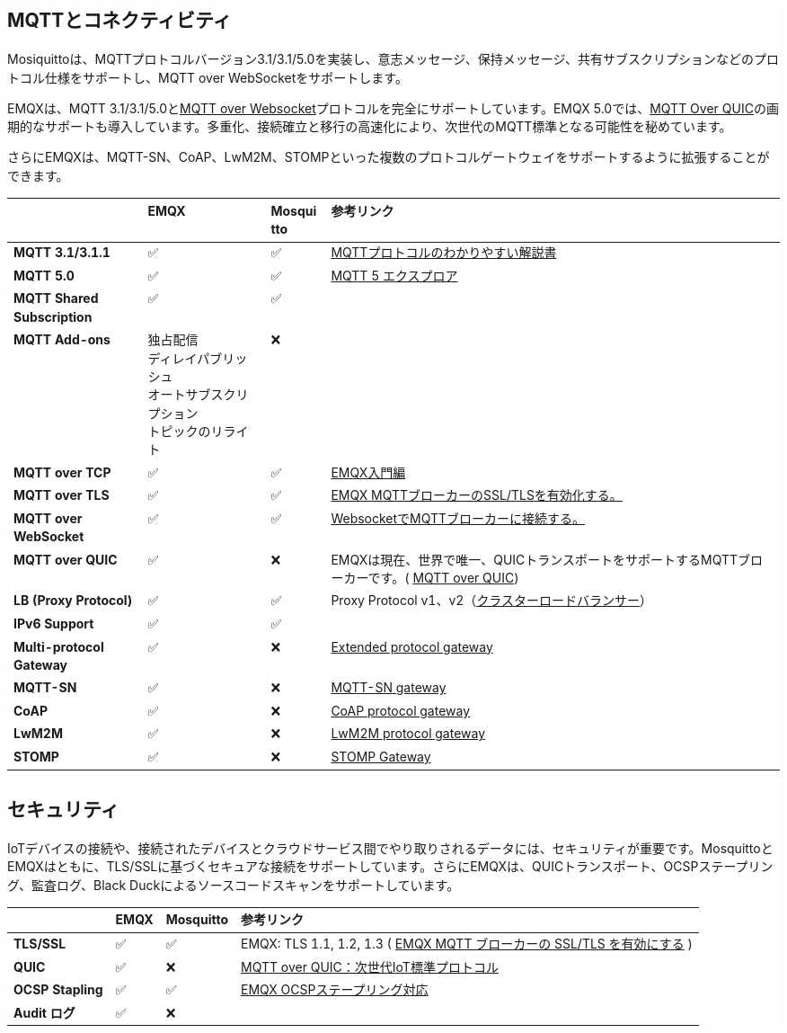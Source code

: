 ##  MQTTとコネクティビティ

Mosiquittoは、MQTTプロトコルバージョン3.1/3.1/5.0を実装し、意志メッセージ、保持メッセージ、共有サブスクリプションなどのプロトコル仕様をサポートし、MQTT over WebSocketをサポートします。

EMQXは、MQTT 3.1/3.1/5.0と[MQTT over Websocket](https://www.emqx.com/en/blog/connect-to-mqtt-broker-with-websocket)プロトコルを完全にサポートしています。EMQX 5.0では、[MQTT Over QUIC](https://www.emqx.com/en/blog/mqtt-over-quic)の画期的なサポートも導入しています。多重化、接続確立と移行の高速化により、次世代のMQTT標準となる可能性を秘めています。

さらにEMQXは、MQTT-SN、CoAP、LwM2M、STOMPといった複数のプロトコルゲートウェイをサポートするように拡張することができます。

|                              | **EMQX**                                                     | **Mosquitto** | **参考リンク**                                               |
| :--------------------------- | :----------------------------------------------------------- | :------------ | :----------------------------------------------------------- |
| **MQTT 3.1/3.1.1**           | ✅                                                            | ✅             | [MQTTプロトコルのわかりやすい解説書](https://www.emqx.com/en/mqtt-guide) |
| **MQTT 5.0**                 | ✅                                                            | ✅             | [MQTT 5 エクスプロア](https://www.emqx.com/en/blog/introduction-to-mqtt-5)    |
| **MQTT Shared Subscription** | ✅                                                            | ✅             |                                                              |
| **MQTT Add-ons**             | 独占配信<br>ディレイパブリッシュ<br>オートサブスクリプション<br>トピックのリライト | ❌             |                                                              |
| **MQTT over TCP**            | ✅                                                            | ✅             | [EMQX入門編](https://www.emqx.io/docs/en/v5.0/getting-started/getting-started.html#quick-verification-using-an-mqtt-client) |
| **MQTT over TLS**            | ✅                                                            | ✅             | [EMQX MQTTブローカーのSSL/TLSを有効化する。](https://www.emqx.com/en/blog/emqx-server-ssl-tls-secure-connection-configuration-guide) |
| **MQTT over WebSocket**      | ✅                                                            | ✅             | [WebsocketでMQTTブローカーに接続する。](https://www.emqx.com/en/blog/connect-to-mqtt-broker-with-websocket) |
| **MQTT over QUIC**           | ✅                                                            | ❌             | EMQXは現在、世界で唯一、QUICトランスポートをサポートするMQTTブローカーです。( [MQTT over QUIC](https://www.emqx.com/en/blog/mqtt-over-quic)) |
| **LB (Proxy Protocol)**      | ✅                                                            | ✅             | Proxy Protocol v1、v2（[クラスターロードバランサー](https://www.emqx.io/docs/en/v5.0/deploy/cluster/lb.html)） |
| **IPv6 Support**             | ✅                                                            | ✅             |                                                              |
| **Multi-protocol Gateway**   | ✅                                                            | ❌             | [Extended protocol gateway](https://www.emqx.io/docs/en/v5.0/gateway/gateway.html#design) |
| **MQTT-SN**                  | ✅                                                            | ❌             | [MQTT-SN gateway](https://www.emqx.io/docs/en/v5.0/gateway/mqttsn.html) |
| **CoAP**                     | ✅                                                            | ❌             | [CoAP protocol gateway](https://www.emqx.io/docs/en/v5.0/configuration/configuration-manual.html#coap) |
| **LwM2M**                    | ✅                                                            | ❌             | [LwM2M protocol gateway](https://www.emqx.io/docs/en/v5.0/configuration/configuration-manual.html#lwm2m) |
| **STOMP**                    | ✅                                                            | ❌             | [STOMP Gateway](https://www.emqx.io/docs/en/v5.0/gateway/stomp.html) |

## セキュリティ

IoTデバイスの接続や、接続されたデバイスとクラウドサービス間でやり取りされるデータには、セキュリティが重要です。MosquittoとEMQXはともに、TLS/SSLに基づくセキュアな接続をサポートしています。さらにEMQXは、QUICトランスポート、OCSPステープリング、監査ログ、Black Duckによるソースコードスキャンをサポートしています。

|                   | **EMQX** | **Mosquitto** | **参考リンク**                                               |
| :---------------- | :------- | :------------ | :----------------------------------------------------------- |
| **TLS/SSL**       | ✅        | ✅             | EMQX: TLS 1.1, 1.2, 1.3 ( [EMQX MQTT ブローカーの SSL/TLS を有効にする](https://www.emqx.com/en/blog/emqx-server-ssl-tls-secure-connection-configuration-guide) ) |
| **QUIC**          | ✅        | ❌             | [MQTT over QUIC：次世代IoT標準プロトコル](https://www.emqx.com/en/blog/mqtt-over-quic) |
| **OCSP Stapling** | ✅        | ✅             | [EMQX OCSPステープリング対応](https://www.youtube.com/watch?v=e9SiF7ptvpU) |
| **Audit ログ**    | ✅        | ❌             |                                                              |
